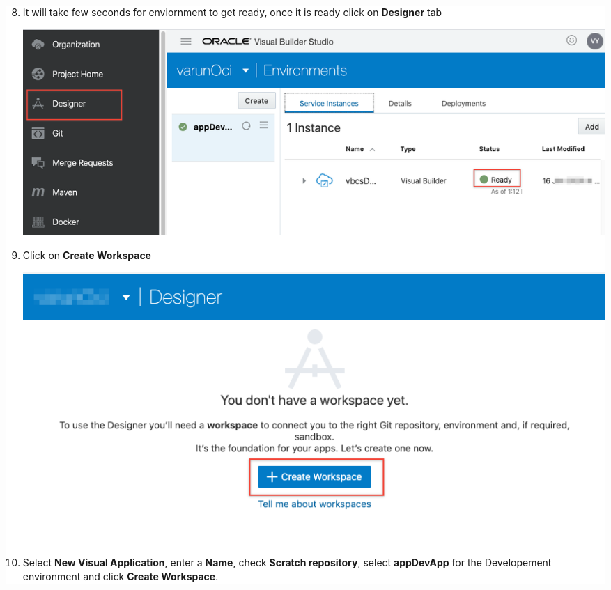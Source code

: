 8. It will take few seconds for enviornment to get ready, once it is ready click on **Designer** tab

    ![](images/step1/8.png " ")

9. Click on **Create Workspace**

    ![](images/step1/9.png " ")

10. Select **New Visual Application**, enter a **Name**, check **Scratch repository**, select **appDevApp** for the Developement environment and click **Create Workspace**.
